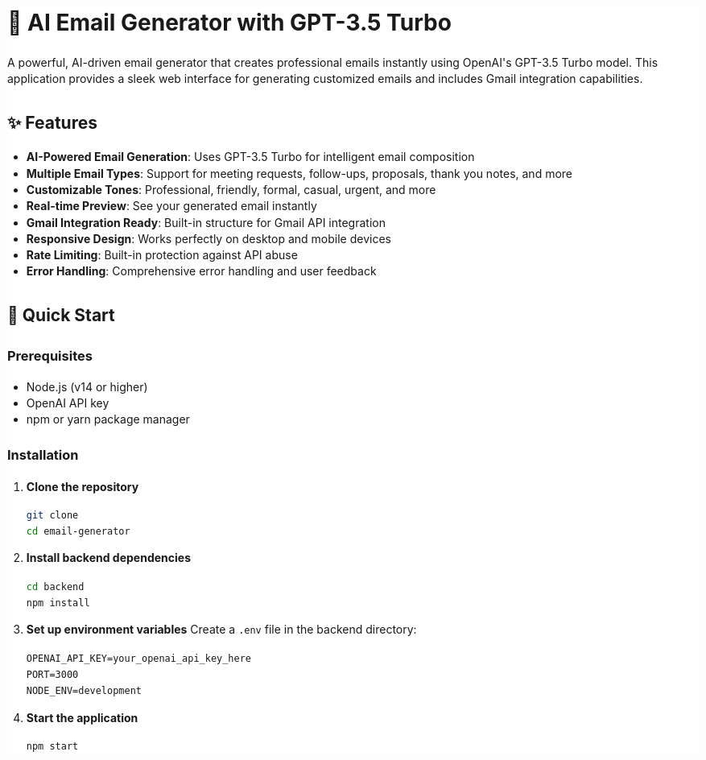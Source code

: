 # 🤖 AI Email Generator with GPT-3.5 Turbo

A powerful, AI-driven email generator that creates professional emails instantly using OpenAI's GPT-3.5 Turbo model. This application provides a sleek web interface for generating customized emails and includes Gmail integration capabilities.

## ✨ Features

- **AI-Powered Email Generation**: Uses GPT-3.5 Turbo for intelligent email composition
- **Multiple Email Types**: Support for meeting requests, follow-ups, proposals, thank you notes, and more
- **Customizable Tones**: Professional, friendly, formal, casual, urgent, and more
- **Real-time Preview**: See your generated email instantly
- **Gmail Integration Ready**: Built-in structure for Gmail API integration
- **Responsive Design**: Works perfectly on desktop and mobile devices
- **Rate Limiting**: Built-in protection against API abuse
- **Error Handling**: Comprehensive error handling and user feedback

## 🚀 Quick Start

### Prerequisites

- Node.js (v14 or higher)
- OpenAI API key
- npm or yarn package manager

### Installation

1. **Clone the repository**
   ```bash
   git clone 
   cd email-generator
   ```

2. **Install backend dependencies**
   ```bash
   cd backend
   npm install
   ```

3. **Set up environment variables**
   Create a `.env` file in the backend directory:
   ```env
   OPENAI_API_KEY=your_openai_api_key_here
   PORT=3000
   NODE_ENV=development
   ```

4. **Start the application**
   ```bash
   npm start
   ```
